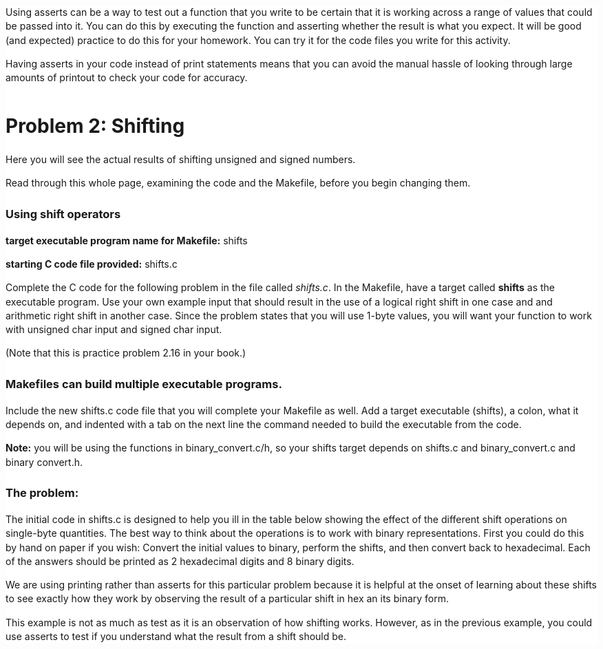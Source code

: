 Using asserts can be a way to test out a function that you write to be certain that it is working across a range of values that could be passed into it.  You can do this by executing the function and asserting whether the result is what you expect.  It will be good (and expected) practice to do this for your homework.  You can try it for the code files you write for this activity.

Having asserts in your code instead of print statements means that you can avoid the manual hassle of looking through large amounts of printout to check your code for accuracy.

# Problem 2: Shifting

Here you will see the actual results of shifting unsigned and signed numbers.

Read through this whole page, examining the code and the Makefile, before you begin changing them.

### Using shift operators

**target executable program name for Makefile:** 
shifts 

**starting C code file provided:** shifts.c

Complete the C code for the following problem in the file called *shifts.c*.  In the Makefile, have a target called **shifts** as the executable program. Use your own example input that should result in the use of a logical right shift in one case and and arithmetic right shift in another case.  Since the problem states that you will use 1-byte values, you will want  your function to work with unsigned char input and signed char input.

(Note that this is practice problem 2.16 in your book.)

### Makefiles can build multiple executable programs.

Include the new shifts.c code file that you will complete your Makefile as well. Add a target executable (shifts), a colon, what it depends on, and indented with a tab on the next line the command needed to build the executable from the code.

**Note:** you will be using the functions in binary_convert.c/h, so your shifts target depends on shifts.c and binary_convert.c and binary convert.h.


### The problem:

The initial code in shifts.c is designed to help you ill in the table below showing the effect of the different shift operations on single-byte quantities. The best way to think about the operations is to work with binary representations. First you could do this by hand on paper if you wish: Convert the initial values to binary, perform the shifts, and then convert back to hexadecimal. Each of the answers should be printed as 2 hexadecimal digits and 8 binary digits.

We are using printing rather than asserts for this particular problem because it is helpful at the onset of learning about these shifts to see exactly how they work by observing the result of a particular shift in hex an its binary form.

This example is not as much as test as it is an observation of how shifting works. However, as in the previous example, you could use asserts to test if you understand what the result from a shift should be.
